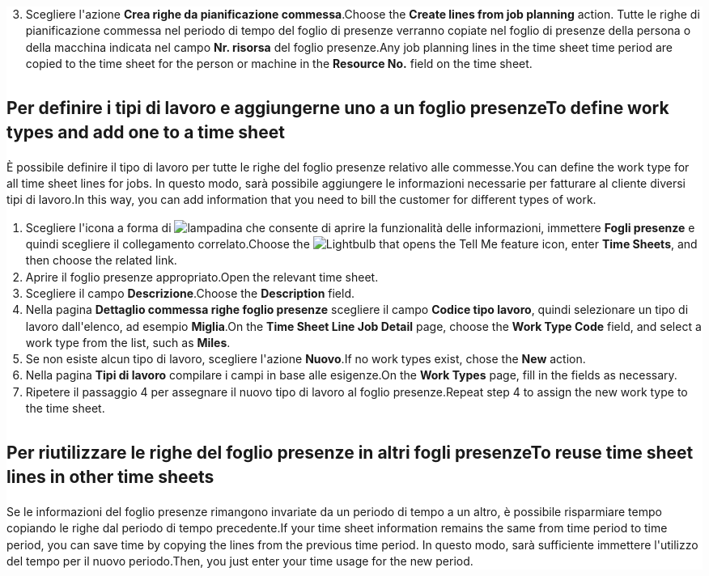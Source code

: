3. <span data-ttu-id="62e41-124">Scegliere l'azione **Crea righe da pianificazione commessa**.</span><span class="sxs-lookup"><span data-stu-id="62e41-124">Choose the **Create lines from job planning** action.</span></span> <span data-ttu-id="62e41-125">Tutte le righe di pianificazione commessa nel periodo di tempo del foglio di presenze verranno copiate nel foglio di presenze della persona o della macchina indicata nel campo **Nr. risorsa** del foglio presenze.</span><span class="sxs-lookup"><span data-stu-id="62e41-125">Any job planning lines in the time sheet time period are copied to the time sheet for the person or machine in the **Resource No.** field on the time sheet.</span></span>

## <a name="to-define-work-types-and-add-one-to-a-time-sheet"></a><span data-ttu-id="62e41-126">Per definire i tipi di lavoro e aggiungerne uno a un foglio presenze</span><span class="sxs-lookup"><span data-stu-id="62e41-126">To define work types and add one to a time sheet</span></span>
<span data-ttu-id="62e41-127">È possibile definire il tipo di lavoro per tutte le righe del foglio presenze relativo alle commesse.</span><span class="sxs-lookup"><span data-stu-id="62e41-127">You can define the work type for all time sheet lines for jobs.</span></span> <span data-ttu-id="62e41-128">In questo modo, sarà possibile aggiungere le informazioni necessarie per fatturare al cliente diversi tipi di lavoro.</span><span class="sxs-lookup"><span data-stu-id="62e41-128">In this way, you can add information that you need to bill the customer for different types of work.</span></span>

1. <span data-ttu-id="62e41-129">Scegliere l'icona a forma di ![lampadina che consente di aprire la funzionalità delle informazioni](media/ui-search/search_small.png "Informazioni sull'operazione che si desidera eseguire"), immettere **Fogli presenze** e quindi scegliere il collegamento correlato.</span><span class="sxs-lookup"><span data-stu-id="62e41-129">Choose the ![Lightbulb that opens the Tell Me feature](media/ui-search/search_small.png "Tell me what you want to do") icon, enter **Time Sheets**, and then choose the related link.</span></span>   
2. <span data-ttu-id="62e41-130">Aprire il foglio presenze appropriato.</span><span class="sxs-lookup"><span data-stu-id="62e41-130">Open the relevant time sheet.</span></span>
3. <span data-ttu-id="62e41-131">Scegliere il campo **Descrizione**.</span><span class="sxs-lookup"><span data-stu-id="62e41-131">Choose the **Description** field.</span></span>  
4. <span data-ttu-id="62e41-132">Nella pagina **Dettaglio commessa righe foglio presenze** scegliere il campo **Codice tipo lavoro**, quindi selezionare un tipo di lavoro dall'elenco, ad esempio **Miglia**.</span><span class="sxs-lookup"><span data-stu-id="62e41-132">On the **Time Sheet Line Job Detail** page, choose the **Work Type Code** field, and select a work type from the list, such as **Miles**.</span></span>  
5. <span data-ttu-id="62e41-133">Se non esiste alcun tipo di lavoro, scegliere l'azione **Nuovo**.</span><span class="sxs-lookup"><span data-stu-id="62e41-133">If no work types exist, chose the **New** action.</span></span>
6. <span data-ttu-id="62e41-134">Nella pagina **Tipi di lavoro** compilare i campi in base alle esigenze.</span><span class="sxs-lookup"><span data-stu-id="62e41-134">On the **Work Types** page, fill in the fields as necessary.</span></span>
7. <span data-ttu-id="62e41-135">Ripetere il passaggio 4 per assegnare il nuovo tipo di lavoro al foglio presenze.</span><span class="sxs-lookup"><span data-stu-id="62e41-135">Repeat step 4 to assign the new work type to the time sheet.</span></span>

## <a name="to-reuse-time-sheet-lines-in-other-time-sheets"></a><span data-ttu-id="62e41-136">Per riutilizzare le righe del foglio presenze in altri fogli presenze</span><span class="sxs-lookup"><span data-stu-id="62e41-136">To reuse time sheet lines in other time sheets</span></span>
<span data-ttu-id="62e41-137">Se le informazioni del foglio presenze rimangono invariate da un periodo di tempo a un altro, è possibile risparmiare tempo copiando le righe dal periodo di tempo precedente.</span><span class="sxs-lookup"><span data-stu-id="62e41-137">If your time sheet information remains the same from time period to time period, you can save time by copying the lines from the previous time period.</span></span> <span data-ttu-id="62e41-138">In questo modo, sarà sufficiente immettere l'utilizzo del tempo per il nuovo periodo.</span><span class="sxs-lookup"><span data-stu-id="62e41-138">Then, you just enter your time usage for the new period.</span></span>
